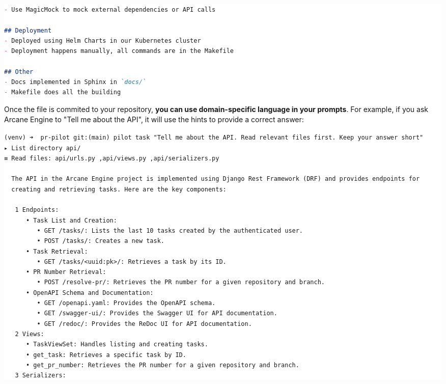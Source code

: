 ```markdown
- Use MagicMock to mock external dependencies or API calls

## Deployment
- Deployed using Helm Charts in our Kubernetes cluster
- Deployment happens manually, all commands are in the Makefile

## Other
- Docs implemented in Sphinx in `docs/`
- Makefile does all the building

```

Once the file is commited to your repository, **you can use domain-specific language in your prompts**. For example, 
if you ask Arcane Engine to "Tell me about the API", it will use the hints to provide a correct answer:

```shell
(venv) ➜  pr-pilot git:(main) pilot task "Tell me about the API. Read relevant files first. Keep your answer short"
▸ List directory api/                                                                                               
≡ Read files: api/urls.py ,api/views.py ,api/serializers.py                                                         
                                                                                                                    
  The API in the Arcane Engine project is implemented using Django Rest Framework (DRF) and provides endpoints for       
  creating and retrieving tasks. Here are the key components:                                                       
                                                                                                                    
   1 Endpoints:                                                                                                     
      • Task List and Creation:                                                                                     
         • GET /tasks/: Lists the last 10 tasks created by the authenticated user.                                  
         • POST /tasks/: Creates a new task.                                                                        
      • Task Retrieval:                                                                                             
         • GET /tasks/<uuid:pk>/: Retrieves a task by its ID.                                                       
      • PR Number Retrieval:                                                                                        
         • POST /resolve-pr/: Retrieves the PR number for a given repository and branch.                            
      • OpenAPI Schema and Documentation:                                                                           
         • GET /openapi.yaml: Provides the OpenAPI schema.                                                          
         • GET /swagger-ui/: Provides the Swagger UI for API documentation.                                         
         • GET /redoc/: Provides the ReDoc UI for API documentation.                                                
   2 Views:                                                                                                         
      • TaskViewSet: Handles listing and creating tasks.                                                            
      • get_task: Retrieves a specific task by ID.                                                                  
      • get_pr_number: Retrieves the PR number for a given repository and branch.                                   
   3 Serializers:                                                                                                   
```